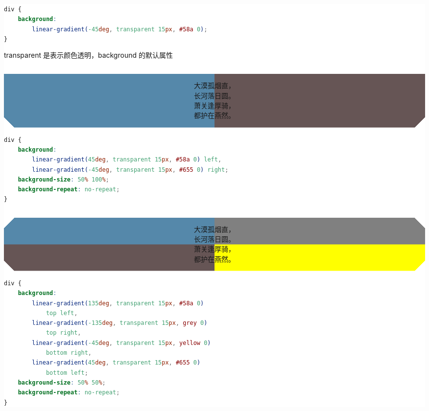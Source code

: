 ```css
div {
    background: 
        linear-gradient(-45deg, transparent 15px, #58a 0);
}
```
</div>
</div>


<div class="myTip">

transparent 是表示颜色透明，background 的默认属性
</div>

<div class="myGrid">
<div style="margin-top:2rem;">
<div style="background: linear-gradient(45deg,transparent 15px, #58a 0) left, linear-gradient(-45deg, transparent 15px, #655 0) right; background-size: 50% 100%; background-repeat: no-repeat; text-align:center; padding:1rem 0;">
大漠孤烟直，<br>
长河落日圆。<br>
萧关逢厚骑，<br>
都护在燕然。<br>
</div>
</div>
<div>

```css
div {
    background: 
        linear-gradient(45deg, transparent 15px, #58a 0) left,
        linear-gradient(-45deg, transparent 15px, #655 0) right;
    background-size: 50% 100%;
    background-repeat: no-repeat;
}
```
</div>
</div>

<div class="myGrid">
<div style="margin-top:2rem;">
<div style="background: linear-gradient(135deg,transparent 15px, #58a 0) top left, linear-gradient(-135deg, transparent 15px, grey 0) top right, linear-gradient(-45deg, transparent 15px, yellow 0) bottom right, linear-gradient(45deg, transparent 15px, #655 0) bottom left; background-size: 50% 50%; background-repeat: no-repeat; text-align:center; padding:1rem 0;">
大漠孤烟直，<br>
长河落日圆。<br>
萧关逢厚骑，<br>
都护在燕然。<br>
</div>
</div>
<div>

```css
div {
    background: 
        linear-gradient(135deg, transparent 15px, #58a 0) 
            top left,
        linear-gradient(-135deg, transparent 15px, grey 0) 
            top right,
        linear-gradient(-45deg, transparent 15px, yellow 0) 
            bottom right,
        linear-gradient(45deg, transparent 15px, #655 0) 
            bottom left;
    background-size: 50% 50%;
    background-repeat: no-repeat;
}
```